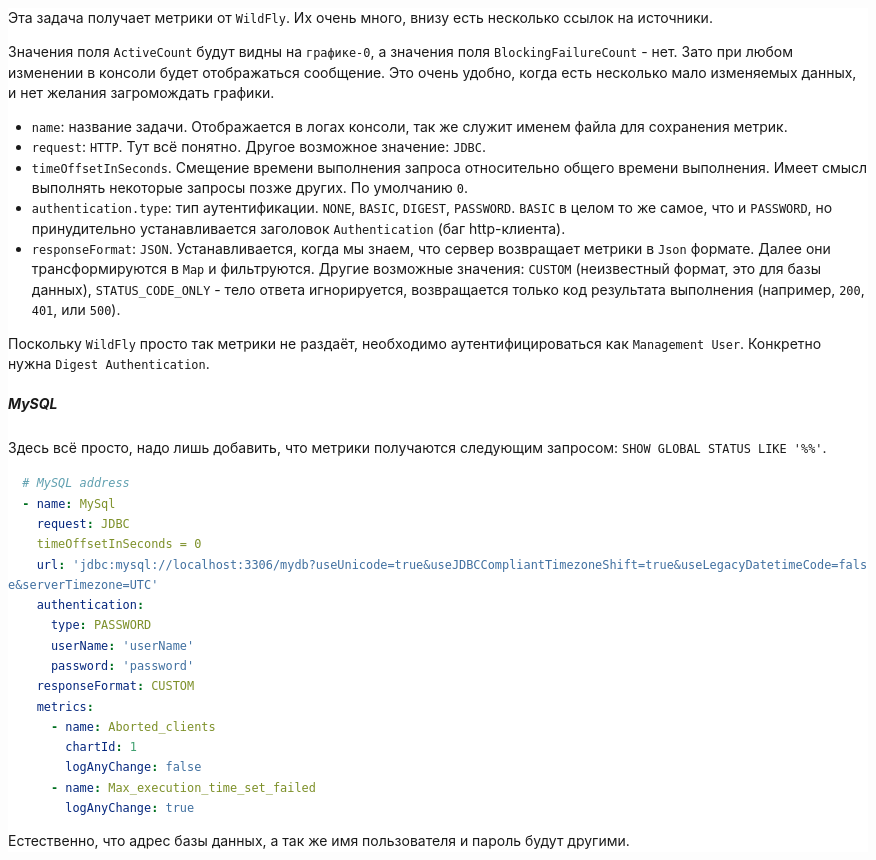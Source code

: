 Эта задача получает метрики от `WildFly`. Их очень много, внизу есть несколько ссылок на источники.
 
Значения поля `ActiveCount` будут видны на `графике-0`, а значения поля `BlockingFailureCount` - нет. 
Зато при любом изменении в консоли будет отображаться сообщение. Это очень удобно, когда есть несколько мало изменяемых данных,
и нет желания загромождать графики.

* `name`: название задачи. Отображается в логах консоли, так же служит именем файла для сохранения метрик.
* `request`: `HTTP`. Тут всё понятно. Другое возможное значение: `JDBC`.
* `timeOffsetInSeconds`. Смещение времени выполнения запроса относительно общего времени выполнения. 
Имеет смысл выполнять некоторые запросы позже других. По умолчанию `0`.
* `authentication.type`: тип аутентификации. `NONE`, `BASIC`, `DIGEST`, `PASSWORD`. `BASIC` в целом то же самое, что и `PASSWORD`, 
но принудительно устанавливается заголовок `Authentication` (баг http-клиента).
* `responseFormat`: `JSON`. Устанавливается, когда мы знаем, что сервер возвращает метрики в `Json` формате. 
Далее они трансформируются в `Map` и фильтруются. 
Другие возможные значения: `CUSTOM` (неизвестный формат, это для базы данных), `STATUS_CODE_ONLY` - тело ответа игнорируется, 
возвращается только код результата выполнения (например, `200`, `401`, или `500`).

Поскольку `WildFly` просто так метрики не раздаёт, необходимо аутентифицироваться как `Management User`. 
Конкретно нужна `Digest Authentication`.

##### MySQL

Здесь всё просто, надо лишь добавить, что метрики получаются следующим запросом: `SHOW GLOBAL STATUS LIKE '%%'`.

```yaml
  # MySQL address
  - name: MySql
    request: JDBC
    timeOffsetInSeconds = 0
    url: 'jdbc:mysql://localhost:3306/mydb?useUnicode=true&useJDBCCompliantTimezoneShift=true&useLegacyDatetimeCode=false&serverTimezone=UTC'
    authentication:
      type: PASSWORD
      userName: 'userName'
      password: 'password'
    responseFormat: CUSTOM
    metrics:
      - name: Aborted_clients
        chartId: 1
        logAnyChange: false
      - name: Max_execution_time_set_failed
        logAnyChange: true
```

Естественно, что адрес базы данных, а так же имя пользователя и пароль будут другими.
